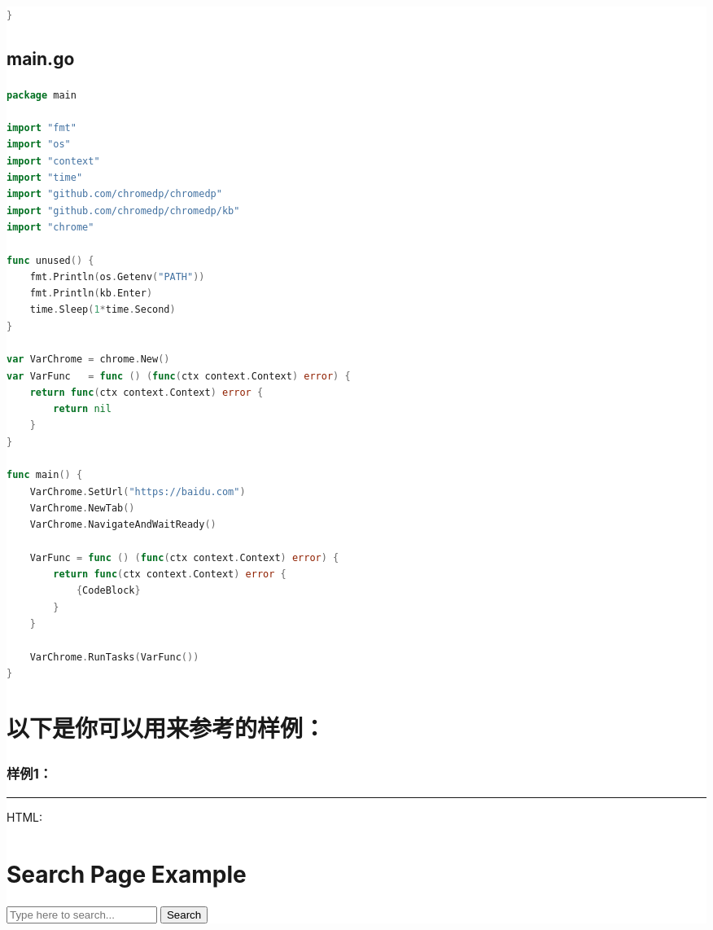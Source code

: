 ```go
}
```
## main.go
```go
package main

import "fmt"
import "os"
import "context"
import "time"
import "github.com/chromedp/chromedp"
import "github.com/chromedp/chromedp/kb"
import "chrome"

func unused() {
	fmt.Println(os.Getenv("PATH"))
	fmt.Println(kb.Enter)
	time.Sleep(1*time.Second)
}

var VarChrome = chrome.New()
var VarFunc   = func () (func(ctx context.Context) error) {
	return func(ctx context.Context) error {
		return nil
	}
}

func main() {
	VarChrome.SetUrl("https://baidu.com")
	VarChrome.NewTab()
	VarChrome.NavigateAndWaitReady()

	VarFunc = func () (func(ctx context.Context) error) {
		return func(ctx context.Context) error {
			{CodeBlock}
		}
	}

	VarChrome.RunTasks(VarFunc())
}
```

# 以下是你可以用来参考的样例：

### 样例1：
---
HTML:
<!DOCTYPE html>
<html>
<head>
    <title>Mock Search Page</title>
</head>
<body>
    <h1>Search Page Example</h1>
    <input id="searchBar" type="text" placeholder="Type here to search...">
    <button id="searchButton">Search</button>
</body>
</html>
